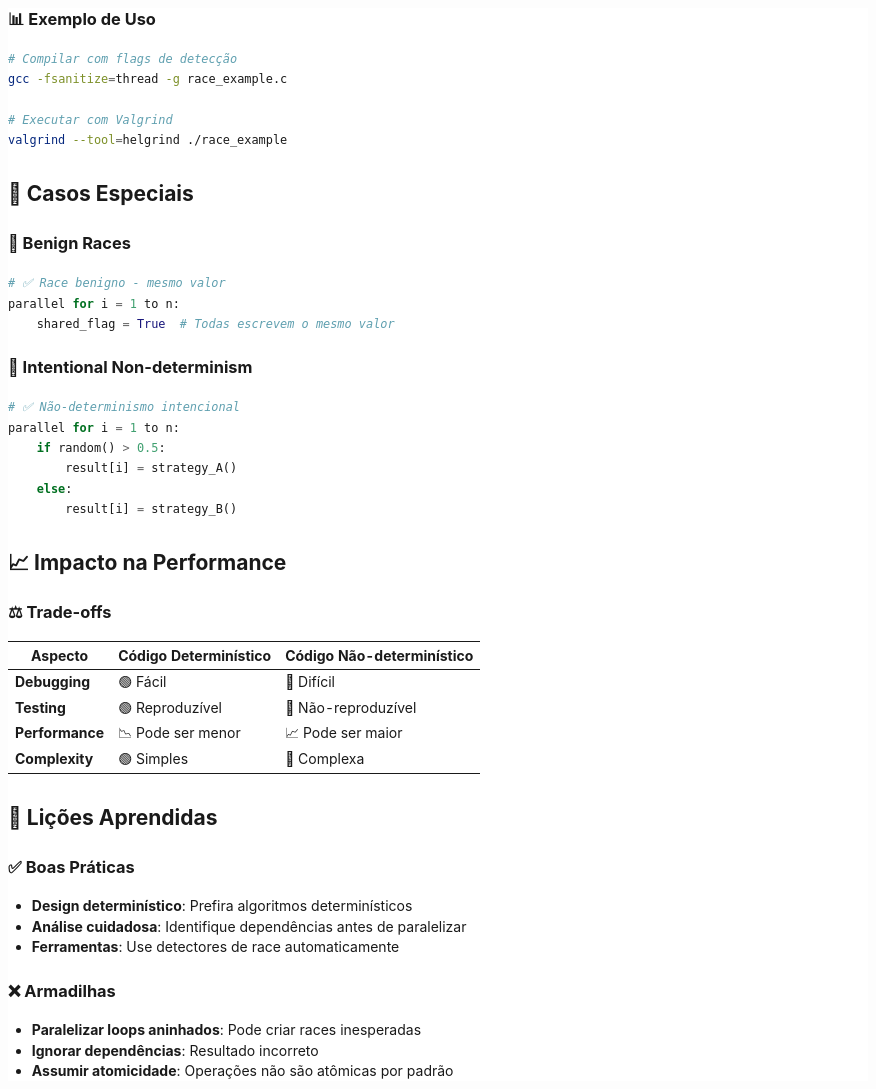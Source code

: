### 📊 Exemplo de Uso
```bash
# Compilar com flags de detecção
gcc -fsanitize=thread -g race_example.c

# Executar com Valgrind
valgrind --tool=helgrind ./race_example
```

## 🎯 Casos Especiais

### 🔄 Benign Races
```python
# ✅ Race benigno - mesmo valor
parallel for i = 1 to n:
    shared_flag = True  # Todas escrevem o mesmo valor
```

### 🎲 Intentional Non-determinism
```python
# ✅ Não-determinismo intencional
parallel for i = 1 to n:
    if random() > 0.5:
        result[i] = strategy_A()
    else:
        result[i] = strategy_B()
```

## 📈 Impacto na Performance

### ⚖️ Trade-offs
| Aspecto | Código Determinístico | Código Não-determinístico |
|---------|----------------------|---------------------------|
| **Debugging** | 🟢 Fácil | 🔴 Difícil |
| **Testing** | 🟢 Reproduzível | 🔴 Não-reproduzível |
| **Performance** | 📉 Pode ser menor | 📈 Pode ser maior |
| **Complexity** | 🟢 Simples | 🔴 Complexa |

## 🎯 Lições Aprendidas

### ✅ Boas Práticas
- **Design determinístico**: Prefira algoritmos determinísticos
- **Análise cuidadosa**: Identifique dependências antes de paralelizar
- **Ferramentas**: Use detectores de race automaticamente

### ❌ Armadilhas
- **Paralelizar loops aninhados**: Pode criar races inesperadas
- **Ignorar dependências**: Resultado incorreto
- **Assumir atomicidade**: Operações não são atômicas por padrão 